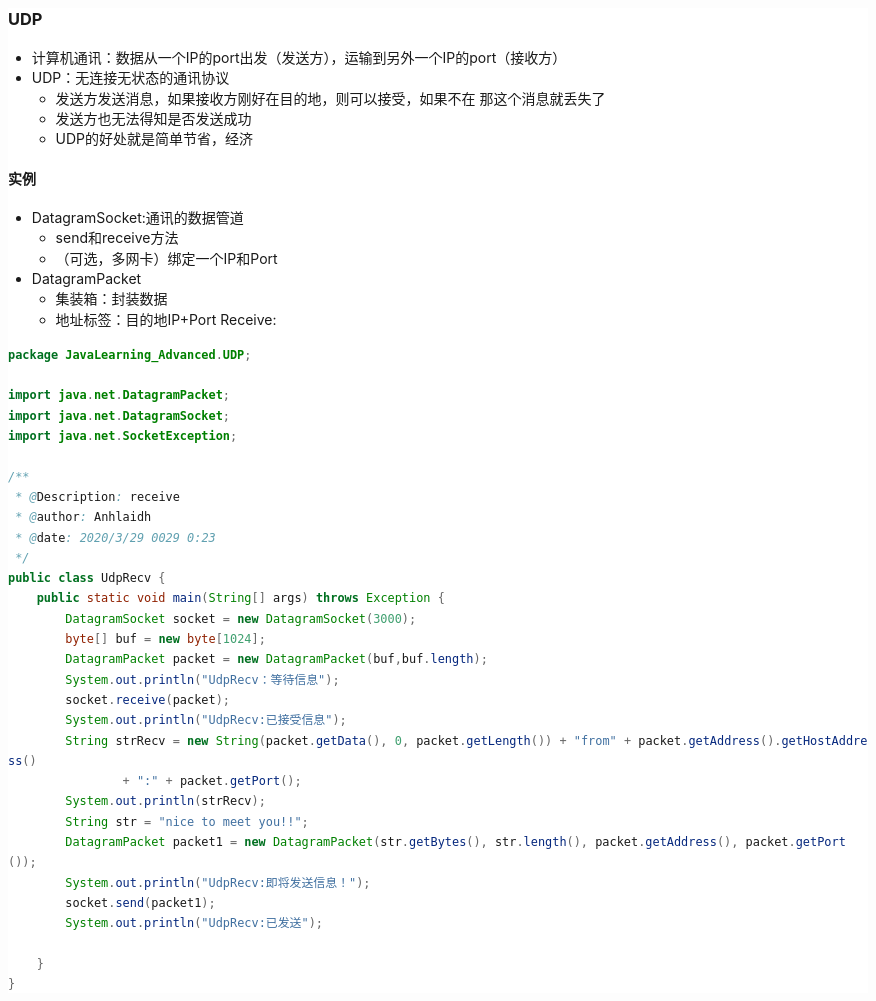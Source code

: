 ### UDP

- 计算机通讯：数据从一个IP的port出发（发送方），运输到另外一个IP的port（接收方）
- UDP：无连接无状态的通讯协议
    - 发送方发送消息，如果接收方刚好在目的地，则可以接受，如果不在
    那这个消息就丢失了
    - 发送方也无法得知是否发送成功
    - UDP的好处就是简单节省，经济

#### 实例

-  DatagramSocket:通讯的数据管道
    - send和receive方法
    - （可选，多网卡）绑定一个IP和Port
- DatagramPacket
    - 集装箱：封装数据
    - 地址标签：目的地IP+Port
Receive:
```java
package JavaLearning_Advanced.UDP;

import java.net.DatagramPacket;
import java.net.DatagramSocket;
import java.net.SocketException;

/**
 * @Description: receive
 * @author: Anhlaidh
 * @date: 2020/3/29 0029 0:23
 */
public class UdpRecv {
    public static void main(String[] args) throws Exception {
        DatagramSocket socket = new DatagramSocket(3000);
        byte[] buf = new byte[1024];
        DatagramPacket packet = new DatagramPacket(buf,buf.length);
        System.out.println("UdpRecv：等待信息");
        socket.receive(packet);
        System.out.println("UdpRecv:已接受信息");
        String strRecv = new String(packet.getData(), 0, packet.getLength()) + "from" + packet.getAddress().getHostAddress()
                + ":" + packet.getPort();
        System.out.println(strRecv);
        String str = "nice to meet you!!";
        DatagramPacket packet1 = new DatagramPacket(str.getBytes(), str.length(), packet.getAddress(), packet.getPort());
        System.out.println("UdpRecv:即将发送信息！");
        socket.send(packet1);
        System.out.println("UdpRecv:已发送");

    }
}

```
